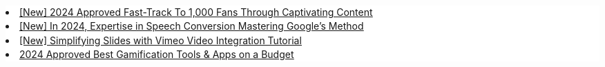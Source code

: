 <li><a href="https://youtube-sure.techidaily.com/024-approved-fast-track-to-1000-fans-through-captivating-content/"><u>[New] 2024 Approved  Fast-Track To 1,000 Fans Through Captivating Content</u></a></li>
<li><a href="https://screen-sharing-recording.techidaily.com/new-in-2024-expertise-in-speech-conversion-mastering-googles-method/"><u>[New] In 2024, Expertise in Speech Conversion  Mastering Google’s Method</u></a></li>
<li><a href="https://vimeo-videos.techidaily.com/new-simplifying-slides-with-vimeo-video-integration-tutorial/"><u>[New] Simplifying Slides with Vimeo Video Integration Tutorial</u></a></li>
<li><a href="https://screen-capture.techidaily.com/2024-approved-best-gamification-tools-and-apps-on-a-budget/"><u>2024 Approved  Best Gamification Tools & Apps on a Budget</u></a></li>
</ul></div>
